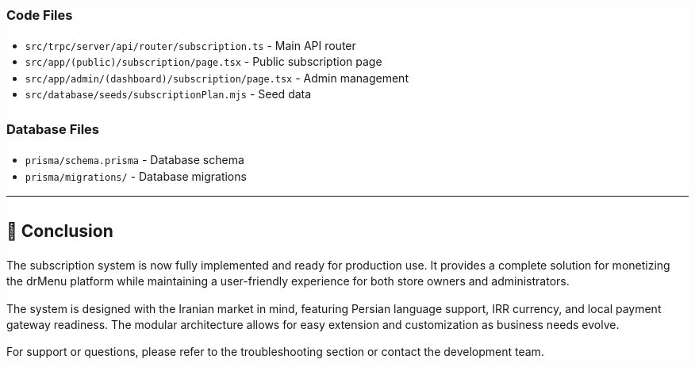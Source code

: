 ### Code Files

- `src/trpc/server/api/router/subscription.ts` - Main API router
- `src/app/(public)/subscription/page.tsx` - Public subscription page
- `src/app/admin/(dashboard)/subscription/page.tsx` - Admin management
- `src/database/seeds/subscriptionPlan.mjs` - Seed data

### Database Files

- `prisma/schema.prisma` - Database schema
- `prisma/migrations/` - Database migrations

---

## 🎉 Conclusion

The subscription system is now fully implemented and ready for production use. It provides a complete solution for monetizing the drMenu platform while maintaining a user-friendly experience for both store owners and administrators.

The system is designed with the Iranian market in mind, featuring Persian language support, IRR currency, and local payment gateway readiness. The modular architecture allows for easy extension and customization as business needs evolve.

For support or questions, please refer to the troubleshooting section or contact the development team.

